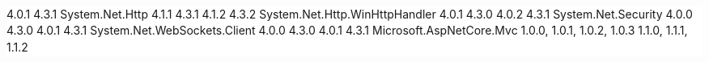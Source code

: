 <td style="border:1px solid black;">
4.0.1  
4.3.1
</td>
</tr>
<tr>
<td style="border:1px solid black;">
System.Net.Http
</td>
<td style="border:1px solid black;">
4.1.1  
4.3.1
</td>
<td style="border:1px solid black;">
4.1.2  
4.3.2
</td>
</tr>
<tr>
<td style="border:1px solid black;">
System.Net.Http.WinHttpHandler
</td>
<td style="border:1px solid black;">
4.0.1  
4.3.0
</td>
<td style="border:1px solid black;">
4.0.2  
4.3.1
</td>
</tr>
<tr>
<td style="border:1px solid black;">
System.Net.Security
</td>
<td style="border:1px solid black;">
4.0.0  
4.3.0
</td>
<td style="border:1px solid black;">
4.0.1  
4.3.1
</td>
</tr>
<tr>
<td style="border:1px solid black;">
System.Net.WebSockets.Client
</td>
<td style="border:1px solid black;">
4.0.0  
4.3.0
</td>
<td style="border:1px solid black;">
4.0.1  
4.3.1
</td>
</tr>
<tr>
<td style="border:1px solid black;">
Microsoft.AspNetCore.Mvc
</td>
<td style="border:1px solid black;">
1.0.0, 1.0.1, 1.0.2, 1.0.3  
1.1.0, 1.1.1, 1.1.2